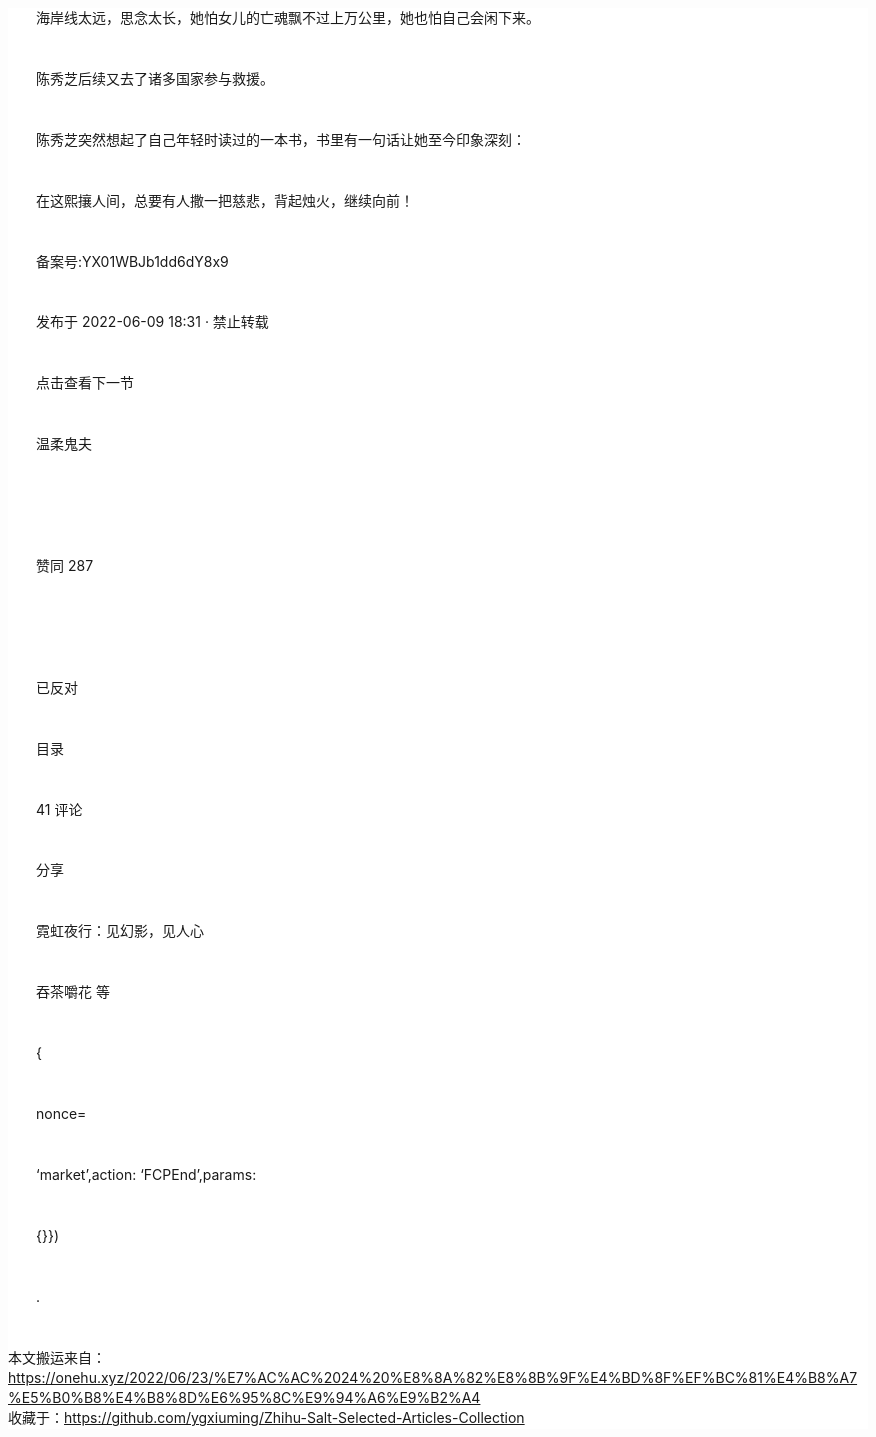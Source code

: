 &emsp;&emsp;海岸线太远，思念太长，她怕女儿的亡魂飘不过上万公里，她也怕自己会闲下来。  
<br>   
&emsp;&emsp;陈秀芝后续又去了诸多国家参与救援。  
<br>   
&emsp;&emsp;陈秀芝突然想起了自己年轻时读过的一本书，书里有一句话让她至今印象深刻：  
<br>   
&emsp;&emsp;在这熙攘人间，总要有人撒一把慈悲，背起烛火，继续向前！  
<br>   
&emsp;&emsp;备案号:YX01WBJb1dd6dY8x9  
<br>   
&emsp;&emsp;发布于 2022-06-09 18:31 · 禁止转载  
<br>   
&emsp;&emsp;点击查看下一节  
<br>   
&emsp;&emsp;温柔鬼夫  
<br>   
&emsp;&emsp;​  
<br>   
&emsp;&emsp;赞同 287  
<br>   
&emsp;&emsp;​  
<br>   
&emsp;&emsp;已反对  
<br>   
&emsp;&emsp;目录  
<br>   
&emsp;&emsp;41 评论  
<br>   
&emsp;&emsp;分享  
<br>   
&emsp;&emsp;霓虹夜行：见幻影，见人心  
<br>   
&emsp;&emsp;吞茶嚼花 等  
<br>   
&emsp;&emsp;{  
<br>   
&emsp;&emsp;nonce=  
<br>   
&emsp;&emsp;‘market’,action: ‘FCPEnd’,params:  
<br>   
&emsp;&emsp;{}})  
<br>   
&emsp;&emsp;.  
<br>   
本文搬运来自：https://onehu.xyz/2022/06/23/%E7%AC%AC%2024%20%E8%8A%82%E8%8B%9F%E4%BD%8F%EF%BC%81%E4%B8%A7%E5%B0%B8%E4%B8%8D%E6%95%8C%E9%94%A6%E9%B2%A4  
收藏于：https://github.com/ygxiuming/Zhihu-Salt-Selected-Articles-Collection